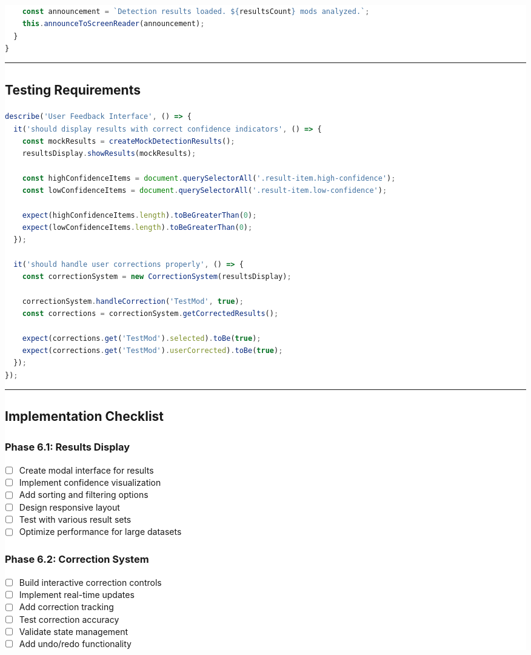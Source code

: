 ```javascript
    const announcement = `Detection results loaded. ${resultsCount} mods analyzed.`;
    this.announceToScreenReader(announcement);
  }
}
```

---

## Testing Requirements

```javascript
describe('User Feedback Interface', () => {
  it('should display results with correct confidence indicators', () => {
    const mockResults = createMockDetectionResults();
    resultsDisplay.showResults(mockResults);
    
    const highConfidenceItems = document.querySelectorAll('.result-item.high-confidence');
    const lowConfidenceItems = document.querySelectorAll('.result-item.low-confidence');
    
    expect(highConfidenceItems.length).toBeGreaterThan(0);
    expect(lowConfidenceItems.length).toBeGreaterThan(0);
  });
  
  it('should handle user corrections properly', () => {
    const correctionSystem = new CorrectionSystem(resultsDisplay);
    
    correctionSystem.handleCorrection('TestMod', true);
    const corrections = correctionSystem.getCorrectedResults();
    
    expect(corrections.get('TestMod').selected).toBe(true);
    expect(corrections.get('TestMod').userCorrected).toBe(true);
  });
});
```

---

## Implementation Checklist

### Phase 6.1: Results Display
- [ ] Create modal interface for results
- [ ] Implement confidence visualization
- [ ] Add sorting and filtering options
- [ ] Design responsive layout
- [ ] Test with various result sets
- [ ] Optimize performance for large datasets

### Phase 6.2: Correction System
- [ ] Build interactive correction controls
- [ ] Implement real-time updates
- [ ] Add correction tracking
- [ ] Test correction accuracy
- [ ] Validate state management
- [ ] Add undo/redo functionality
